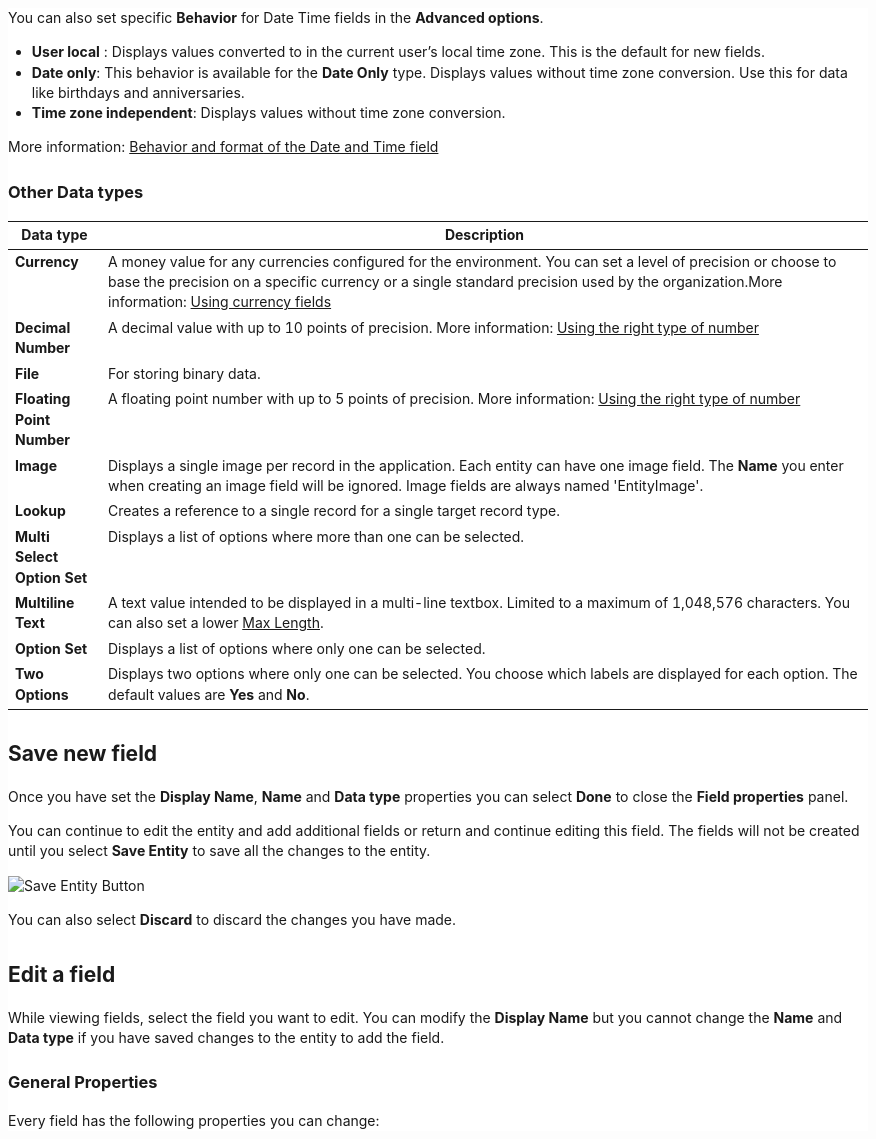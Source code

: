 You can also set specific **Behavior** for Date Time fields in the **Advanced options**.

- **User local** : Displays values converted to in the current user’s local time zone. This is the default for new fields.
- **Date only**: This behavior is available for the **Date Only** type. Displays values without time zone conversion. Use this for data like birthdays and anniversaries.
- **Time zone independent**:  Displays values without time zone conversion.

More information: [Behavior and format of the Date and Time field](behavior-format-date-time-field.md)

### Other Data types

|Data type|Description|
|--|--|
|**Currency**|A money value for any currencies configured for the environment. You can set a level of precision or choose to base the precision on a specific currency or a single standard precision used by the organization.More information: [Using currency fields](types-of-fields.md#using-currency-fields)|
|**Decimal Number**| A decimal value with up to 10 points of precision. More information: [Using the right type of number](types-of-fields.md#using-the-right-type-of-number)|
|**File**| For storing binary data.|
|**Floating Point Number**|A floating point number with up to 5 points of precision. More information: [Using the right type of number](types-of-fields.md#using-the-right-type-of-number)|
|**Image**|Displays a single image per record in the application. Each entity can have one image field. The **Name** you enter when creating an image field will be ignored. Image fields are always named 'EntityImage'.|
|**Lookup**| Creates a reference to a single record for a single target record type.|
|**Multi Select Option Set**|Displays a list of options where more than one can be selected.|
|<a name="multi-line-field"></a> **Multiline Text**|A text value intended to be displayed in a multi-line textbox. Limited to a maximum of 1,048,576 characters. You can also set a lower [Max Length](#max-length). |
|**Option Set**|Displays a list of options where only one can be selected.|
|**Two Options**|Displays two options where only one can be selected. You choose which labels are displayed for each option. The default values are **Yes** and **No**.|

## Save new field

Once you have set the **Display Name**, **Name** and **Data type** properties you can select **Done** to close the **Field properties** panel. 

You can continue to edit the entity and add additional fields or return and continue editing this field. The fields will not be created until you select **Save Entity** to save all the changes to the entity.

![Save Entity Button](media/save-entity-button.png)

You can also select **Discard** to discard the changes you have made.
 
## Edit a field

While viewing fields, select the field you want to edit. You can modify the **Display Name** but you cannot change the **Name** and **Data type** if you have saved changes to the entity to add the field.

### General Properties
Every field has the following properties you can change:

